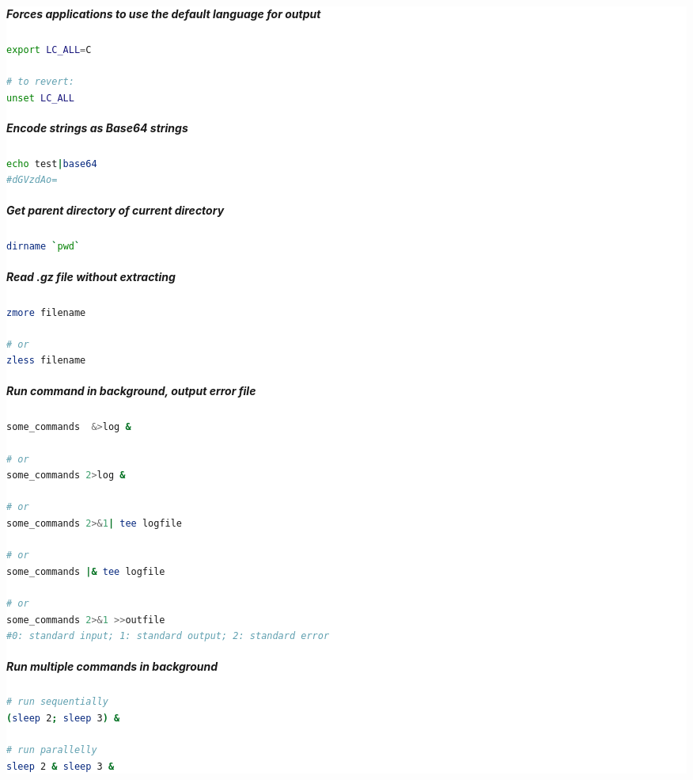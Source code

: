##### Forces applications to use the default language for output
```bash
export LC_ALL=C

# to revert:
unset LC_ALL
```
##### Encode strings as Base64 strings
```bash
echo test|base64
#dGVzdAo=
```

##### Get parent directory of current directory
```bash
dirname `pwd`
```

##### Read .gz file without extracting

```bash
zmore filename

# or
zless filename
```

##### Run command in background, output error file
```bash
some_commands  &>log &

# or
some_commands 2>log &

# or
some_commands 2>&1| tee logfile

# or
some_commands |& tee logfile

# or
some_commands 2>&1 >>outfile
#0: standard input; 1: standard output; 2: standard error
```

##### Run multiple commands in background
```bash
# run sequentially
(sleep 2; sleep 3) &

# run parallelly
sleep 2 & sleep 3 &
```
